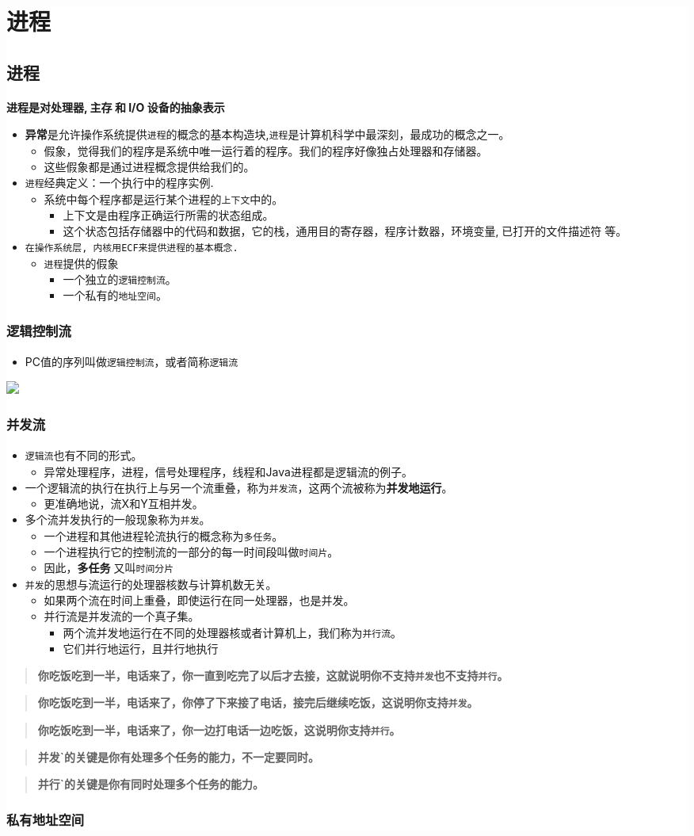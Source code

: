 # 进程

## 进程

**进程是对处理器, 主存 和 I/O 设备的抽象表示**

* **异常**是允许操作系统提供`进程`的概念的基本构造块,`进程`是计算机科学中最深刻，最成功的概念之一。
  * 假象，觉得我们的程序是系统中唯一运行着的程序。我们的程序好像独占处理器和存储器。
  * 这些假象都是通过进程概念提供给我们的。
* `进程`经典定义：一个执行中的程序实例.
  * 系统中每个程序都是运行某个进程的`上下文`中的。
    * 上下文是由程序正确运行所需的状态组成。
    * 这个状态包括存储器中的代码和数据，它的栈，通用目的寄存器，程序计数器，环境变量,  已打开的文件描述符  等。
* `在操作系统层, 内核用ECF来提供进程的基本概念.`
  * `进程`提供的假象
    * 一个独立的`逻辑控制流`。
    * 一个私有的`地址空间`。

### 逻辑控制流

* PC值的序列叫做`逻辑控制流`，或者简称`逻辑流`

![](../.gitbook/assets/ping-mu-kuai-zhao-20190902-xia-wu-7.10.40.png)

### 并发流



* `逻辑流`也有不同的形式。
  * 异常处理程序，进程，信号处理程序，线程和Java进程都是逻辑流的例子。
* 一个逻辑流的执行在执行上与另一个流重叠，称为`并发流`，这两个流被称为**并发地运行**。
  * 更准确地说，流X和Y互相并发。
* 多个流并发执行的一般现象称为`并发`。
  * 一个进程和其他进程轮流执行的概念称为`多任务`。
  * 一个进程执行它的控制流的一部分的每一时间段叫做`时间片`。
  * 因此，**多任务** 又叫`时间分片`
* `并发`的思想与流运行的处理器核数与计算机数无关。
  * 如果两个流在时间上重叠，即使运行在同一处理器，也是并发。
  * 并行流是并发流的一个真子集。
    * 两个流并发地运行在不同的处理器核或者计算机上，我们称为`并行流`。
    * 它们并行地运行，且并行地执行

> **你吃饭吃到一半，电话来了，你一直到吃完了以后才去接，这就说明你不支持`并发`也不支持`并行`。**

> **你吃饭吃到一半，电话来了，你停了下来接了电话，接完后继续吃饭，这说明你支持`并发`。**

> **你吃饭吃到一半，电话来了，你一边打电话一边吃饭，这说明你支持`并行`。**

> **并发`的关键是你有处理多个任务的能力，不一定要同时。**

> **并行`的关键是你有同时处理多个任务的能力。**

### **私有地址空间**
